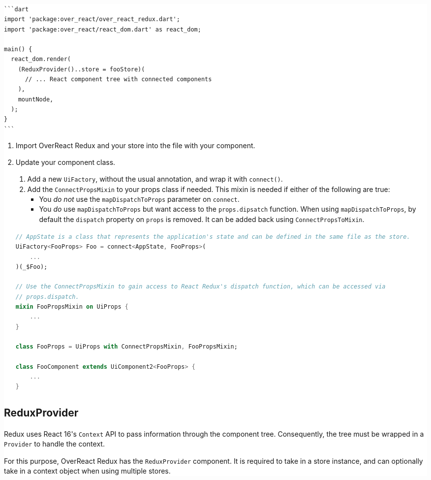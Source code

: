     ```dart
    import 'package:over_react/over_react_redux.dart';
    import 'package:over_react/react_dom.dart' as react_dom;

    main() {
      react_dom.render(
        (ReduxProvider()..store = fooStore)(
          // ... React component tree with connected components
        ),
        mountNode,
      );
    }
    ```

1. Import OverReact Redux and your store into the file with your component.
1. Update your component class.

   1. Add a new `UiFactory`, without the usual annotation, and wrap it with `connect()`.
   1. Add the `ConnectPropsMixin` to your props class if needed. This mixin is needed if either of the following are true:
      - You _do not_ use the `mapDispatchToProps` parameter on `connect`.
      - You _do_ use `mapDispatchToProps` but want access to the `props.dipsatch` function. When using
        `mapDispatchToProps`, by default the `dispatch` property on `props` is removed. It can be added back
        using `ConnectPropsToMixin`.

    ```dart
    // AppState is a class that represents the application's state and can be defined in the same file as the store.
    UiFactory<FooProps> Foo = connect<AppState, FooProps>(
        ...
    )(_$Foo);

    // Use the ConnectPropsMixin to gain access to React Redux's dispatch function, which can be accessed via
    // props.dispatch.
    mixin FooPropsMixin on UiProps {
        ...
    }

    class FooProps = UiProps with ConnectPropsMixin, FooPropsMixin;

    class FooComponent extends UiComponent2<FooProps> {
        ...
    }
    ```

## ReduxProvider

Redux uses React 16's `Context` API to pass information through the component tree. Consequently, the tree must be
wrapped in a `Provider` to handle the context.

For this purpose, OverReact Redux has the `ReduxProvider` component. It is required to take in a store instance, and can
optionally take in a context object when using multiple stores.
